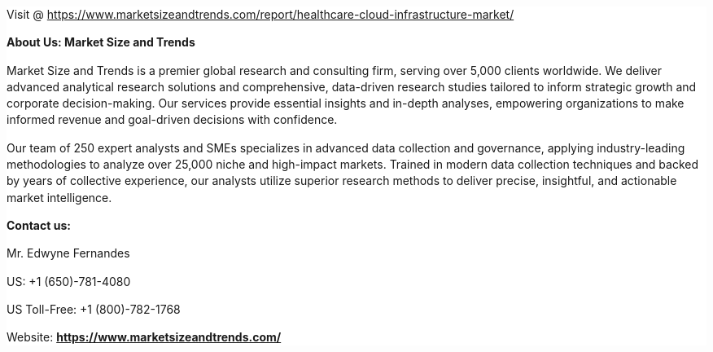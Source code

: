Visit @ <a href="https://www.marketsizeandtrends.com/report/healthcare-cloud-infrastructure-market/">https://www.marketsizeandtrends.com/report/healthcare-cloud-infrastructure-market/</a></strong></p><p><strong>About Us: Market Size and Trends</strong></p><p>Market Size and Trends is a premier global research and consulting firm, serving over 5,000 clients worldwide. We deliver advanced analytical research solutions and comprehensive, data-driven research studies tailored to inform strategic growth and corporate decision-making. Our services provide essential insights and in-depth analyses, empowering organizations to make informed revenue and goal-driven decisions with confidence.</p><p>Our team of 250 expert analysts and SMEs specializes in advanced data collection and governance, applying industry-leading methodologies to analyze over 25,000 niche and high-impact markets. Trained in modern data collection techniques and backed by years of collective experience, our analysts utilize superior research methods to deliver precise, insightful, and actionable market intelligence.</p><p><strong>Contact us:</strong></p><p>Mr. Edwyne Fernandes</p><p>US: +1 (650)-781-4080</p><p>US Toll-Free: +1 (800)-782-1768</p><p>Website: <strong><a href="https://www.marketsizeandtrends.com/">https://www.marketsizeandtrends.com/</a></strong></p>
